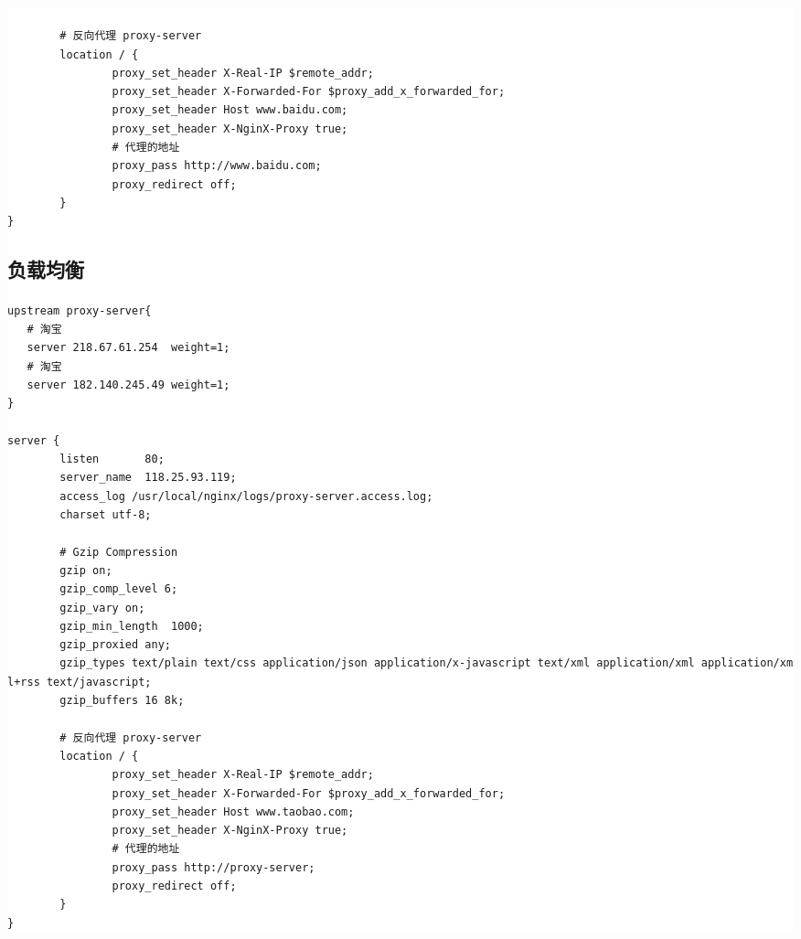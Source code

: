 ```

        # 反向代理 proxy-server
        location / {
                proxy_set_header X-Real-IP $remote_addr;
                proxy_set_header X-Forwarded-For $proxy_add_x_forwarded_for;
                proxy_set_header Host www.baidu.com;
                proxy_set_header X-NginX-Proxy true;
                # 代理的地址
                proxy_pass http://www.baidu.com;
                proxy_redirect off;
        }
}

```

## 负载均衡

```
upstream proxy-server{
   # 淘宝
   server 218.67.61.254  weight=1;
   # 淘宝
   server 182.140.245.49 weight=1;
}

server {
        listen       80;
        server_name  118.25.93.119;
        access_log /usr/local/nginx/logs/proxy-server.access.log;
        charset utf-8;

        # Gzip Compression
        gzip on;
        gzip_comp_level 6;
        gzip_vary on;
        gzip_min_length  1000;
        gzip_proxied any;
        gzip_types text/plain text/css application/json application/x-javascript text/xml application/xml application/xml+rss text/javascript;
        gzip_buffers 16 8k;

        # 反向代理 proxy-server
        location / {
                proxy_set_header X-Real-IP $remote_addr;
                proxy_set_header X-Forwarded-For $proxy_add_x_forwarded_for;
                proxy_set_header Host www.taobao.com;
                proxy_set_header X-NginX-Proxy true;
                # 代理的地址
                proxy_pass http://proxy-server;
                proxy_redirect off;
        }
}
```
